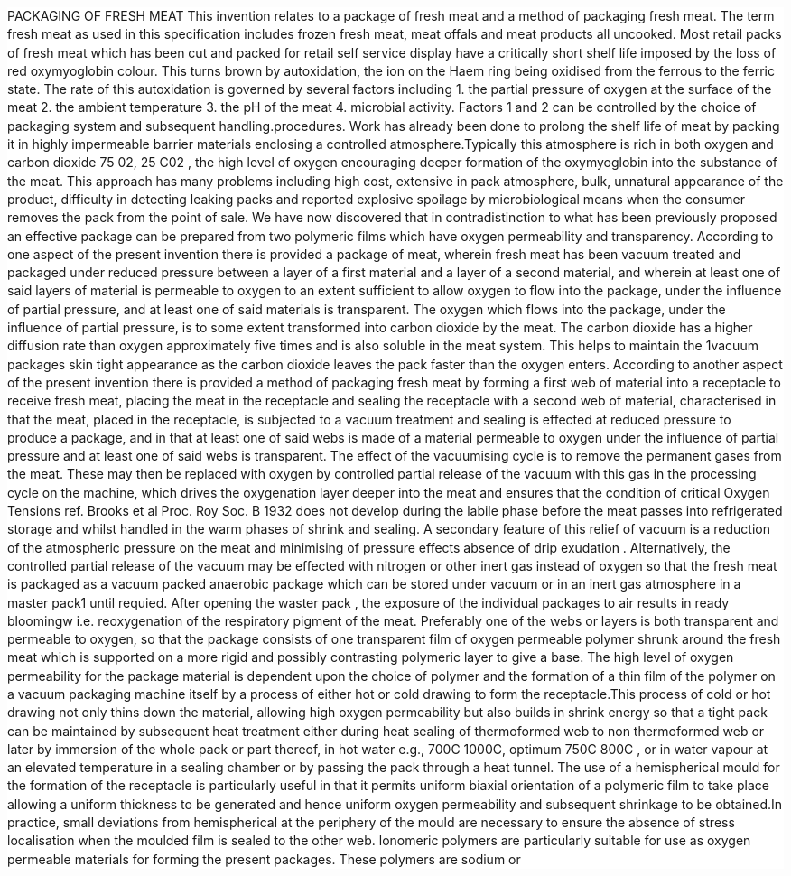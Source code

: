 PACKAGING OF FRESH MEAT This invention relates to a package of fresh meat and a method of packaging fresh meat. The term fresh meat as used in this specification includes frozen fresh meat, meat offals and meat products all uncooked. Most retail packs of fresh meat which has been cut and packed for retail self service display have a critically short shelf life imposed by the loss of red oxymyoglobin colour. This turns brown by autoxidation, the ion on the Haem ring being oxidised from the ferrous to the ferric state. The rate of this autoxidation is governed by several factors including 1. the partial pressure of oxygen at the surface of the meat 2. the ambient temperature 3. the pH of the meat 4. microbial activity. Factors 1 and 2 can be controlled by the choice of packaging system and subsequent handling.procedures. Work has already been done to prolong the shelf life of meat by packing it in highly impermeable barrier materials enclosing a controlled atmosphere.Typically this atmosphere is rich in both oxygen and carbon dioxide 75 02, 25 C02 , the high level of oxygen encouraging deeper formation of the oxymyoglobin into the substance of the meat. This approach has many problems including high cost, extensive in pack atmosphere, bulk, unnatural appearance of the product, difficulty in detecting leaking packs and reported explosive spoilage by microbiological means when the consumer removes the pack from the point of sale. We have now discovered that in contradistinction to what has been previously proposed an effective package can be prepared from two polymeric films which have oxygen permeability and transparency. According to one aspect of the present invention there is provided a package of meat, wherein fresh meat has been vacuum treated and packaged under reduced pressure between a layer of a first material and a layer of a second material, and wherein at least one of said layers of material is permeable to oxygen to an extent sufficient to allow oxygen to flow into the package, under the influence of partial pressure, and at least one of said materials is transparent. The oxygen which flows into the package, under the influence of partial pressure, is to some extent transformed into carbon dioxide by the meat. The carbon dioxide has a higher diffusion rate than oxygen approximately five times and is also soluble in the meat system. This helps to maintain the 1vacuum packages skin tight appearance as the carbon dioxide leaves the pack faster than the oxygen enters. According to another aspect of the present invention there is provided a method of packaging fresh meat by forming a first web of material into a receptacle to receive fresh meat, placing the meat in the receptacle and sealing the receptacle with a second web of material, characterised in that the meat, placed in the receptacle, is subjected to a vacuum treatment and sealing is effected at reduced pressure to produce a package, and in that at least one of said webs is made of a material permeable to oxygen under the influence of partial pressure and at least one of said webs is transparent. The effect of the vacuumising cycle is to remove the permanent gases from the meat. These may then be replaced with oxygen by controlled partial release of the vacuum with this gas in the processing cycle on the machine, which drives the oxygenation layer deeper into the meat and ensures that the condition of critical Oxygen Tensions ref. Brooks et al Proc. Roy Soc. B 1932 does not develop during the labile phase before the meat passes into refrigerated storage and whilst handled in the warm phases of shrink and sealing. A secondary feature of this relief of vacuum is a reduction of the atmospheric pressure on the meat and minimising of pressure effects absence of drip exudation . Alternatively, the controlled partial release of the vacuum may be effected with nitrogen or other inert gas instead of oxygen so that the fresh meat is packaged as a vacuum packed anaerobic package which can be stored under vacuum or in an inert gas atmosphere in a master pack1 until requied. After opening the waster pack , the exposure of the individual packages to air results in ready bloomingw i.e. reoxygenation of the respiratory pigment of the meat. Preferably one of the webs or layers is both transparent and permeable to oxygen, so that the package consists of one transparent film of oxygen permeable polymer shrunk around the fresh meat which is supported on a more rigid and possibly contrasting polymeric layer to give a base. The high level of oxygen permeability for the package material is dependent upon the choice of polymer and the formation of a thin film of the polymer on a vacuum packaging machine itself by a process of either hot or cold drawing to form the receptacle.This process of cold or hot drawing not only thins down the material, allowing high oxygen permeability but also builds in shrink energy so that a tight pack can be maintained by subsequent heat treatment either during heat sealing of thermoformed web to non thermoformed web or later by immersion of the whole pack or part thereof, in hot water e.g., 700C 1000C, optimum 750C 800C , or in water vapour at an elevated temperature in a sealing chamber or by passing the pack through a heat tunnel. The use of a hemispherical mould for the formation of the receptacle is particularly useful in that it permits uniform biaxial orientation of a polymeric film to take place allowing a uniform thickness to be generated and hence uniform oxygen permeability and subsequent shrinkage to be obtained.In practice, small deviations from hemispherical at the periphery of the mould are necessary to ensure the absence of stress localisation when the moulded film is sealed to the other web. lonomeric polymers are particularly suitable for use as oxygen permeable materials for forming the present packages. These polymers are sodium or